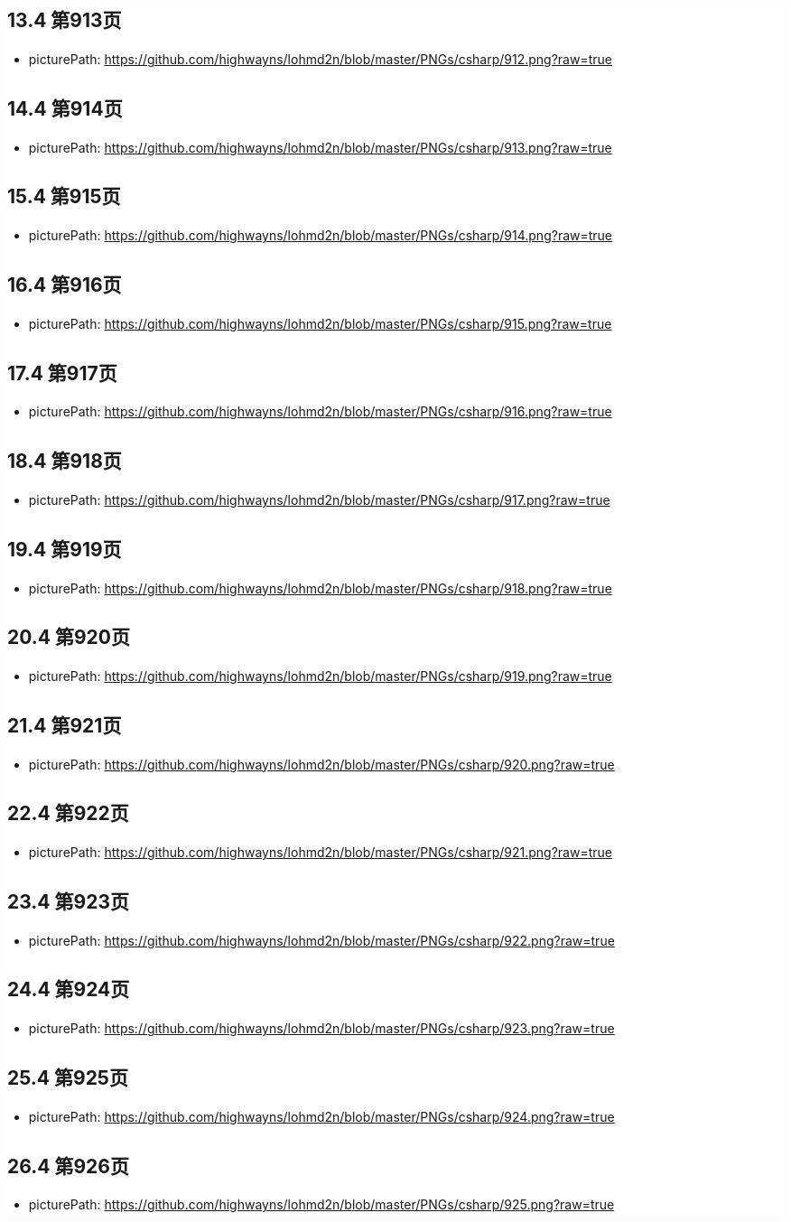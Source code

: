 ## 13.4 第913页
* picturePath: https://github.com/highwayns/lohmd2n/blob/master/PNGs/csharp/912.png?raw=true

## 14.4 第914页
* picturePath: https://github.com/highwayns/lohmd2n/blob/master/PNGs/csharp/913.png?raw=true

## 15.4 第915页
* picturePath: https://github.com/highwayns/lohmd2n/blob/master/PNGs/csharp/914.png?raw=true

## 16.4 第916页
* picturePath: https://github.com/highwayns/lohmd2n/blob/master/PNGs/csharp/915.png?raw=true

## 17.4 第917页
* picturePath: https://github.com/highwayns/lohmd2n/blob/master/PNGs/csharp/916.png?raw=true

## 18.4 第918页
* picturePath: https://github.com/highwayns/lohmd2n/blob/master/PNGs/csharp/917.png?raw=true

## 19.4 第919页
* picturePath: https://github.com/highwayns/lohmd2n/blob/master/PNGs/csharp/918.png?raw=true

## 20.4 第920页
* picturePath: https://github.com/highwayns/lohmd2n/blob/master/PNGs/csharp/919.png?raw=true

## 21.4 第921页
* picturePath: https://github.com/highwayns/lohmd2n/blob/master/PNGs/csharp/920.png?raw=true

## 22.4 第922页
* picturePath: https://github.com/highwayns/lohmd2n/blob/master/PNGs/csharp/921.png?raw=true

## 23.4 第923页
* picturePath: https://github.com/highwayns/lohmd2n/blob/master/PNGs/csharp/922.png?raw=true

## 24.4 第924页
* picturePath: https://github.com/highwayns/lohmd2n/blob/master/PNGs/csharp/923.png?raw=true

## 25.4 第925页
* picturePath: https://github.com/highwayns/lohmd2n/blob/master/PNGs/csharp/924.png?raw=true

## 26.4 第926页
* picturePath: https://github.com/highwayns/lohmd2n/blob/master/PNGs/csharp/925.png?raw=true
